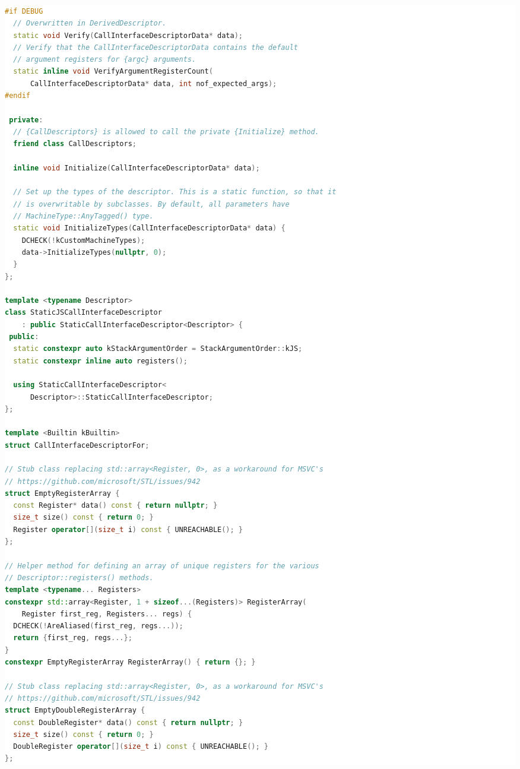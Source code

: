 ```cpp
#if DEBUG
  // Overwritten in DerivedDescriptor.
  static void Verify(CallInterfaceDescriptorData* data);
  // Verify that the CallInterfaceDescriptorData contains the default
  // argument registers for {argc} arguments.
  static inline void VerifyArgumentRegisterCount(
      CallInterfaceDescriptorData* data, int nof_expected_args);
#endif

 private:
  // {CallDescriptors} is allowed to call the private {Initialize} method.
  friend class CallDescriptors;

  inline void Initialize(CallInterfaceDescriptorData* data);

  // Set up the types of the descriptor. This is a static function, so that it
  // is overwritable by subclasses. By default, all parameters have
  // MachineType::AnyTagged() type.
  static void InitializeTypes(CallInterfaceDescriptorData* data) {
    DCHECK(!kCustomMachineTypes);
    data->InitializeTypes(nullptr, 0);
  }
};

template <typename Descriptor>
class StaticJSCallInterfaceDescriptor
    : public StaticCallInterfaceDescriptor<Descriptor> {
 public:
  static constexpr auto kStackArgumentOrder = StackArgumentOrder::kJS;
  static constexpr inline auto registers();

  using StaticCallInterfaceDescriptor<
      Descriptor>::StaticCallInterfaceDescriptor;
};

template <Builtin kBuiltin>
struct CallInterfaceDescriptorFor;

// Stub class replacing std::array<Register, 0>, as a workaround for MSVC's
// https://github.com/microsoft/STL/issues/942
struct EmptyRegisterArray {
  const Register* data() const { return nullptr; }
  size_t size() const { return 0; }
  Register operator[](size_t i) const { UNREACHABLE(); }
};

// Helper method for defining an array of unique registers for the various
// Descriptor::registers() methods.
template <typename... Registers>
constexpr std::array<Register, 1 + sizeof...(Registers)> RegisterArray(
    Register first_reg, Registers... regs) {
  DCHECK(!AreAliased(first_reg, regs...));
  return {first_reg, regs...};
}
constexpr EmptyRegisterArray RegisterArray() { return {}; }

// Stub class replacing std::array<Register, 0>, as a workaround for MSVC's
// https://github.com/microsoft/STL/issues/942
struct EmptyDoubleRegisterArray {
  const DoubleRegister* data() const { return nullptr; }
  size_t size() const { return 0; }
  DoubleRegister operator[](size_t i) const { UNREACHABLE(); }
};
```